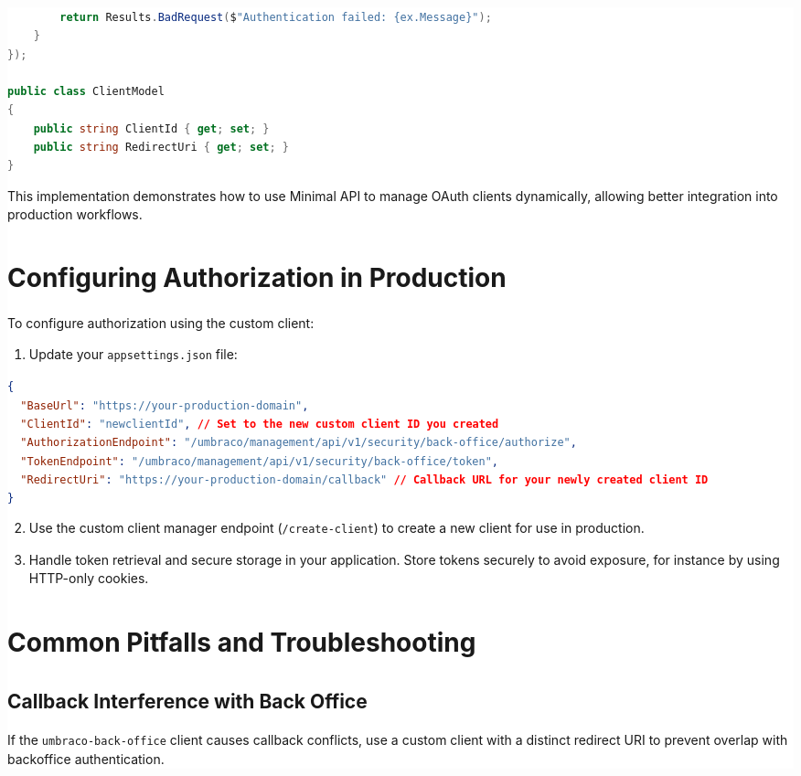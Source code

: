 ```csharp
        return Results.BadRequest($"Authentication failed: {ex.Message}");
    }
});

public class ClientModel
{
    public string ClientId { get; set; }
    public string RedirectUri { get; set; }
}
```

This implementation demonstrates how to use Minimal API to manage OAuth clients dynamically, allowing better integration into production workflows.

# Configuring Authorization in Production

To configure authorization using the custom client:

1. Update your `appsettings.json` file:

```json
{
  "BaseUrl": "https://your-production-domain",
  "ClientId": "newclientId", // Set to the new custom client ID you created
  "AuthorizationEndpoint": "/umbraco/management/api/v1/security/back-office/authorize",
  "TokenEndpoint": "/umbraco/management/api/v1/security/back-office/token",
  "RedirectUri": "https://your-production-domain/callback" // Callback URL for your newly created client ID
}
```

2. Use the custom client manager endpoint (`/create-client`) to create a new client for use in production.

3. Handle token retrieval and secure storage in your application. Store tokens securely to avoid exposure, for instance by using HTTP-only cookies.

# Common Pitfalls and Troubleshooting

## Callback Interference with Back Office

If the `umbraco-back-office` client causes callback conflicts, use a custom client with a distinct redirect URI to prevent overlap with backoffice authentication.
